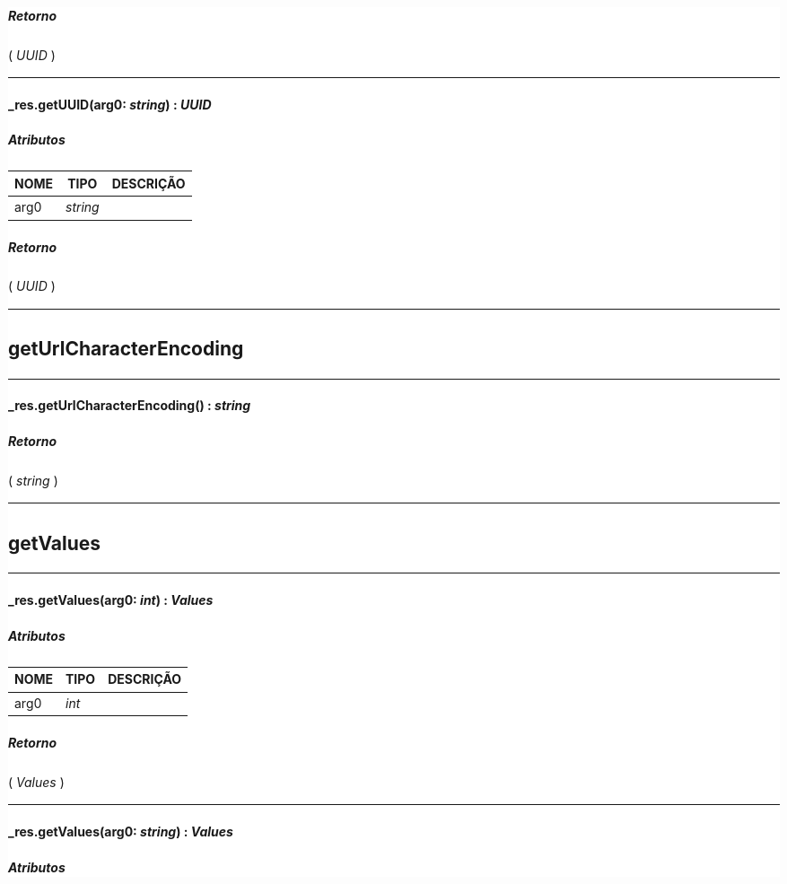##### Retorno

( _UUID_ )


---

#### _res.getUUID(arg0: _string_) : _UUID_
##### Atributos

| NOME | TIPO | DESCRIÇÃO |
|---|---|---|
| arg0 | _string_ |   |

##### Retorno

( _UUID_ )


---

## getUrlCharacterEncoding

---

#### _res.getUrlCharacterEncoding() : _string_
##### Retorno

( _string_ )


---

## getValues

---

#### _res.getValues(arg0: _int_) : _Values_
##### Atributos

| NOME | TIPO | DESCRIÇÃO |
|---|---|---|
| arg0 | _int_ |   |

##### Retorno

( _Values_ )


---

#### _res.getValues(arg0: _string_) : _Values_
##### Atributos
